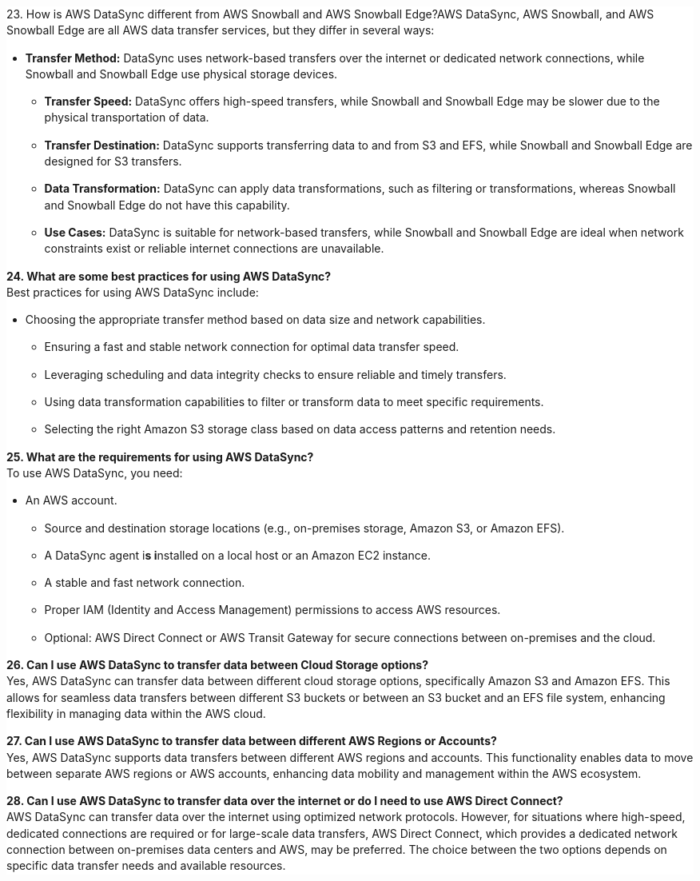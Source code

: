
23\. How is AWS DataSync different from AWS Snowball and AWS Snowball Edge?AWS DataSync, AWS Snowball, and AWS Snowball Edge are all AWS data transfer services, but they differ in several ways:

* **Transfer Method:** DataSync uses network-based transfers over the internet or dedicated network connections, while Snowball and Snowball Edge use physical storage devices.
    
    * **Transfer Speed:** DataSync offers high-speed transfers, while Snowball and Snowball Edge may be slower due to the physical transportation of data.
        
    * **Transfer Destination:** DataSync supports transferring data to and from S3 and EFS, while Snowball and Snowball Edge are designed for S3 transfers.
        
    * **Data Transformation:** DataSync can apply data transformations, such as filtering or transformations, whereas Snowball and Snowball Edge do not have this capability.
        
    * **Use Cases:** DataSync is suitable for network-based transfers, while Snowball and Snowball Edge are ideal when network constraints exist or reliable internet connections are unavailable.
        

**24\. What are some best practices for using AWS DataSync?**  
Best practices for using AWS DataSync include:

* Choosing the appropriate transfer method based on data size and network capabilities.
    
    * Ensuring a fast and stable network connection for optimal data transfer speed.
        
    * Leveraging scheduling and data integrity checks to ensure reliable and timely transfers.
        
    * Using data transformation capabilities to filter or transform data to meet specific requirements.
        
    * Selecting the right Amazon S3 storage class based on data access patterns and retention needs.
        

**25\. What are the requirements for using AWS DataSync?**  
To use AWS DataSync, you need:

* An AWS account.
    
    * Source and destination storage locations (e.g., on-premises storage, Amazon S3, or Amazon EFS).
        
    * A DataSync agent i**s i**nstalled on a local host or an Amazon EC2 instance.
        
    * A stable and fast network connection.
        
    * Proper IAM (Identity and Access Management) permissions to access AWS resources.
        
    * Optional: AWS Direct Connect or AWS Transit Gateway for secure connections between on-premises and the cloud.
        

**26\. Can I use AWS DataSync to transfer data between Cloud Storage options?**  
Yes, AWS DataSync can transfer data between different cloud storage options, specifically Amazon S3 and Amazon EFS. This allows for seamless data transfers between different S3 buckets or between an S3 bucket and an EFS file system, enhancing flexibility in managing data within the AWS cloud.

**27\. Can I use AWS DataSync to transfer data between different AWS Regions or Accounts?**  
Yes, AWS DataSync supports data transfers between different AWS regions and accounts. This functionality enables data to move between separate AWS regions or AWS accounts, enhancing data mobility and management within the AWS ecosystem.

**28\. Can I use AWS DataSync to transfer data over the internet or do I need to use AWS Direct Connect?**  
AWS DataSync can transfer data over the internet using optimized network protocols. However, for situations where high-speed, dedicated connections are required or for large-scale data transfers, AWS Direct Connect, which provides a dedicated network connection between on-premises data centers and AWS, may be preferred. The choice between the two options depends on specific data transfer needs and available resources.
